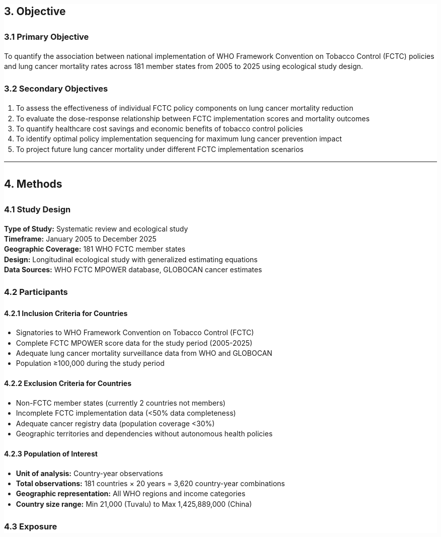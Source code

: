 ## **3. Objective**

### **3.1 Primary Objective**

To quantify the association between national implementation of WHO Framework Convention on Tobacco Control (FCTC) policies and lung cancer mortality rates across 181 member states from 2005 to 2025 using ecological study design.

### **3.2 Secondary Objectives**

1. To assess the effectiveness of individual FCTC policy components on lung cancer mortality reduction
2. To evaluate the dose-response relationship between FCTC implementation scores and mortality outcomes
3. To quantify healthcare cost savings and economic benefits of tobacco control policies
4. To identify optimal policy implementation sequencing for maximum lung cancer prevention impact
5. To project future lung cancer mortality under different FCTC implementation scenarios

---

## **4. Methods**

### **4.1 Study Design**

**Type of Study:** Systematic review and ecological study  
**Timeframe:** January 2005 to December 2025  
**Geographic Coverage:** 181 WHO FCTC member states  
**Design:** Longitudinal ecological study with generalized estimating equations  
**Data Sources:** WHO FCTC MPOWER database, GLOBOCAN cancer estimates  

### **4.2 Participants**

#### **4.2.1 Inclusion Criteria for Countries**
- Signatories to WHO Framework Convention on Tobacco Control (FCTC)
- Complete FCTC MPOWER score data for the study period (2005-2025)
- Adequate lung cancer mortality surveillance data from WHO and GLOBOCAN
- Population ≥100,000 during the study period

#### **4.2.2 Exclusion Criteria for Countries**
- Non-FCTC member states (currently 2 countries not members)
- Incomplete FCTC implementation data (<50% data completeness)
- Adequate cancer registry data (population coverage <30%)
- Geographic territories and dependencies without autonomous health policies

#### **4.2.3 Population of Interest**
- **Unit of analysis:** Country-year observations  
- **Total observations:** 181 countries × 20 years = 3,620 country-year combinations  
- **Geographic representation:** All WHO regions and income categories  
- **Country size range:** Min 21,000 (Tuvalu) to Max 1,425,889,000 (China)  

### **4.3 Exposure**
